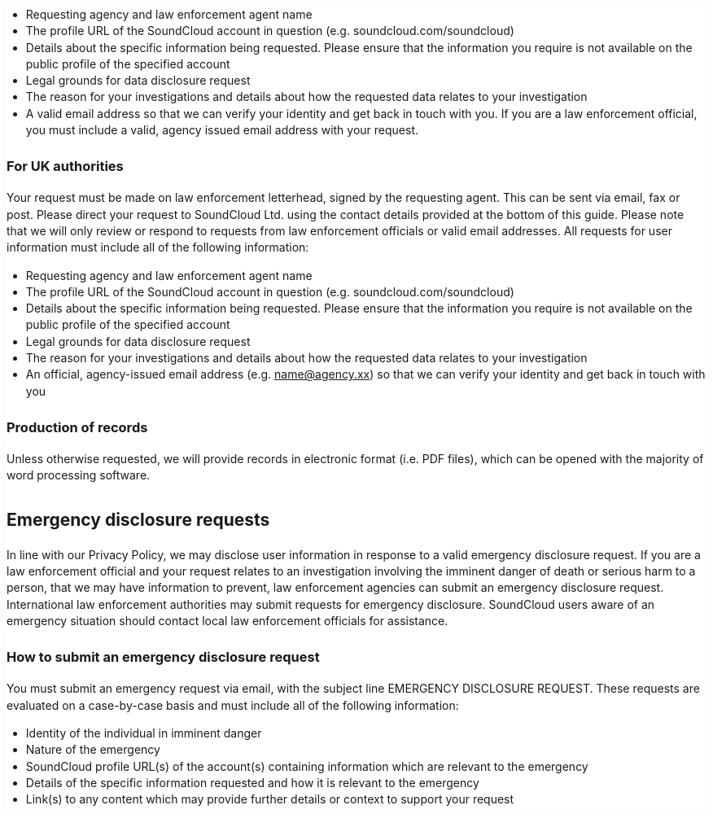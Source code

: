 * Requesting agency and law enforcement agent name
* The profile URL of the SoundCloud account in question (e.g. soundcloud.com/soundcloud)
* Details about the specific information being requested. Please ensure that the information you require is not available on the public profile of the specified account
* Legal grounds for data disclosure request
* The reason for your investigations and details about how the requested data relates to your investigation
* A valid email address so that we can verify your identity and get back in touch with you. If you are a law enforcement official, you must include a valid, agency issued email address with your request.

### For UK authorities
Your request must be made on law enforcement letterhead, signed by the requesting agent. This can be sent via email, fax or post. Please direct your request to SoundCloud Ltd. using the contact details provided at the bottom of this guide. Please note that we will only review or respond to requests from law enforcement officials or valid email addresses. All requests for user information must include all of the following information:

* Requesting agency and law enforcement agent name
* The profile URL of the SoundCloud account in question (e.g. soundcloud.com/soundcloud)
* Details about the specific information being requested. Please ensure that the information you require is not available on the public profile of the specified account
* Legal grounds for data disclosure request
* The reason for your investigations and details about how the requested data relates to your investigation
* An official, agency-issued email address (e.g. name@agency.xx) so that we can verify your identity and get back in touch with you

### Production of records
Unless otherwise requested, we will provide records in electronic format (i.e. PDF files), which can be opened with the majority of word processing software.

## Emergency disclosure requests
In line with our Privacy Policy, we may disclose user information in response to a valid emergency disclosure request. If you are a law enforcement official and your request relates to an investigation involving the imminent danger of death or serious harm to a person, that we may have information to prevent, law enforcement agencies can submit an emergency disclosure request. International law enforcement authorities may submit requests for emergency disclosure. SoundCloud users aware of an emergency situation should contact local law enforcement officials for assistance.

### How to submit an emergency disclosure request
You must submit an emergency request via email, with the subject line EMERGENCY DISCLOSURE REQUEST. These requests are evaluated on a case-by-case basis and must include all of the following information:

* Identity of the individual in imminent danger
* Nature of the emergency
* SoundCloud profile URL(s) of the account(s) containing information which are relevant to the emergency
* Details of the specific information requested and how it is relevant to the emergency
* Link(s) to any content which may provide further details or context to support your request

